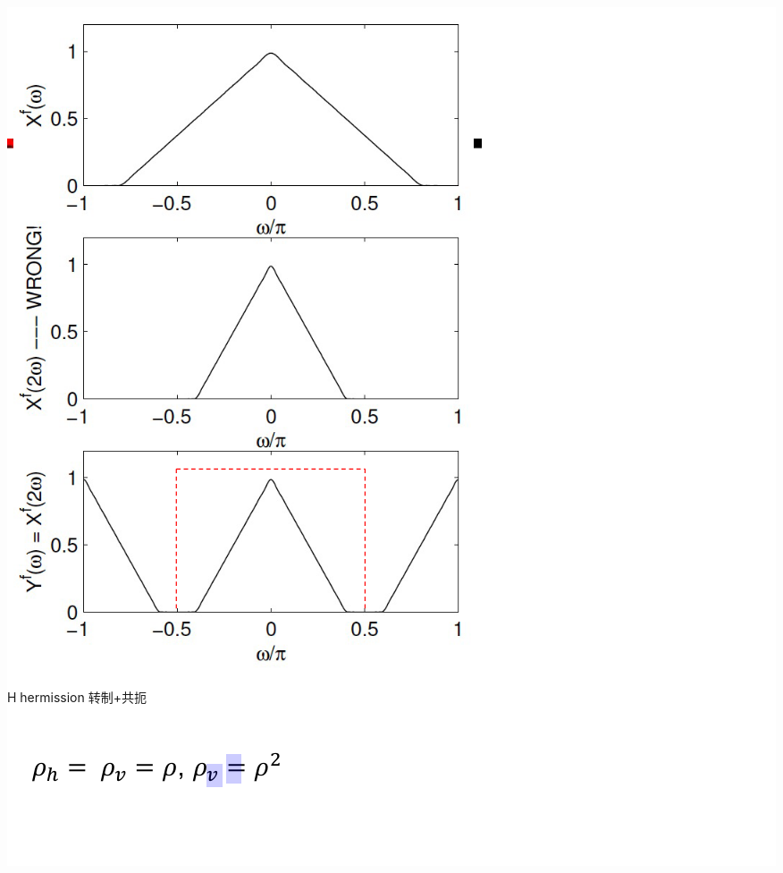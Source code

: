 ![up half band](/assets/img/post/Note/up-half-band.png)


H hermission 转制+共扼


![typo](/assets/img/post/Note/typo.png)
